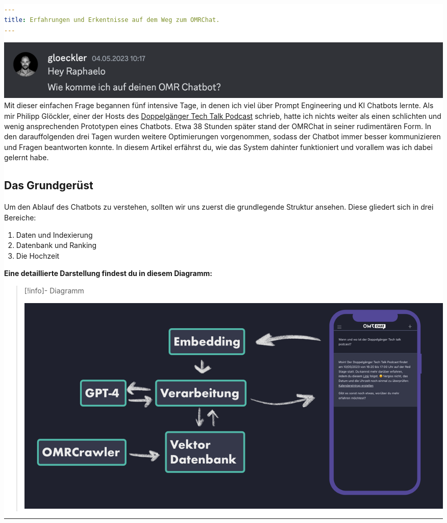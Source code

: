 ```yaml
---
title: Erfahrungen und Erkentnisse auf dem Weg zum OMRChat.
---
```


![Hey Raphaelo](/notes/images/hey-raphaelo.png)
Mit dieser einfachen Frage begannen fünf intensive Tage, in denen ich viel über Prompt Engineering und KI Chatbots lernte. Als mir Philipp Glöckler, einer der Hosts des [Doppelgänger Tech Talk Podcast](https://www.doppelgaenger.io/) schrieb, hatte ich nichts weiter als einen schlichten und wenig ansprechenden Prototypen eines Chatbots. Etwa 38 Stunden später stand der OMRChat in seiner rudimentären Form. In den darauffolgenden drei Tagen wurden weitere Optimierungen vorgenommen, sodass der Chatbot immer besser kommunizieren und Fragen beantworten konnte. In diesem Artikel erfährst du, wie das System dahinter funktioniert und vorallem was ich dabei gelernt habe.

## Das Grundgerüst
Um den Ablauf des Chatbots zu verstehen, sollten wir uns zuerst die grundlegende Struktur ansehen. Diese gliedert sich in drei Bereiche:

1. Daten und Indexierung
2. Datenbank und Ranking
3. Die Hochzeit

**Eine detaillierte Darstellung findest du in diesem Diagramm:**

>[!info]- Diagramm
>
> ![diagram](notes/images/OMRChat-diagram.png)

---